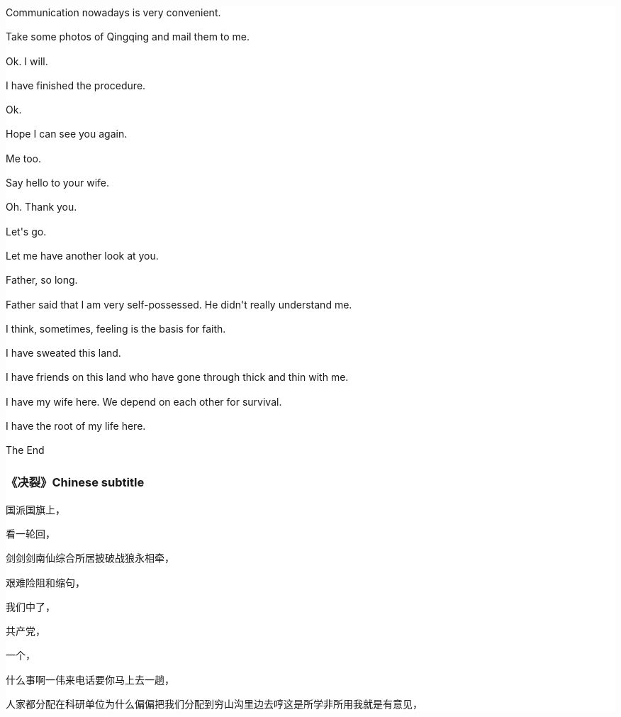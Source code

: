 Communication nowadays is very convenient.

Take some photos of Qingqing
and mail them to me.

Ok. I will.

I have finished the procedure.

Ok.

Hope I can see you again.

Me too.

Say hello to your wife.

Oh. Thank you.

Let's go.

Let me have another look at you.

Father, so long.

Father said that I am very self-possessed.
He didn't really understand me.

I think, sometimes, feeling
is the basis for faith.

I have sweated this land.

I have friends on this land who have gone
through thick and thin with me.

I have my wife here. We depend
on each other for survival.

I have the root of my life here.

The End


### 《决裂》Chinese subtitle
国派国旗上，

看一轮回，

剑剑剑南仙综合所居披破战狼永相牵，

艰难险阻和缩句，

我们中了，

共产党，

一个，

什么事啊一伟来电话要你马上去一趟，

人家都分配在科研单位为什么偏偏把我们分配到穷山沟里边去哼这是所学非所用我就是有意见，
